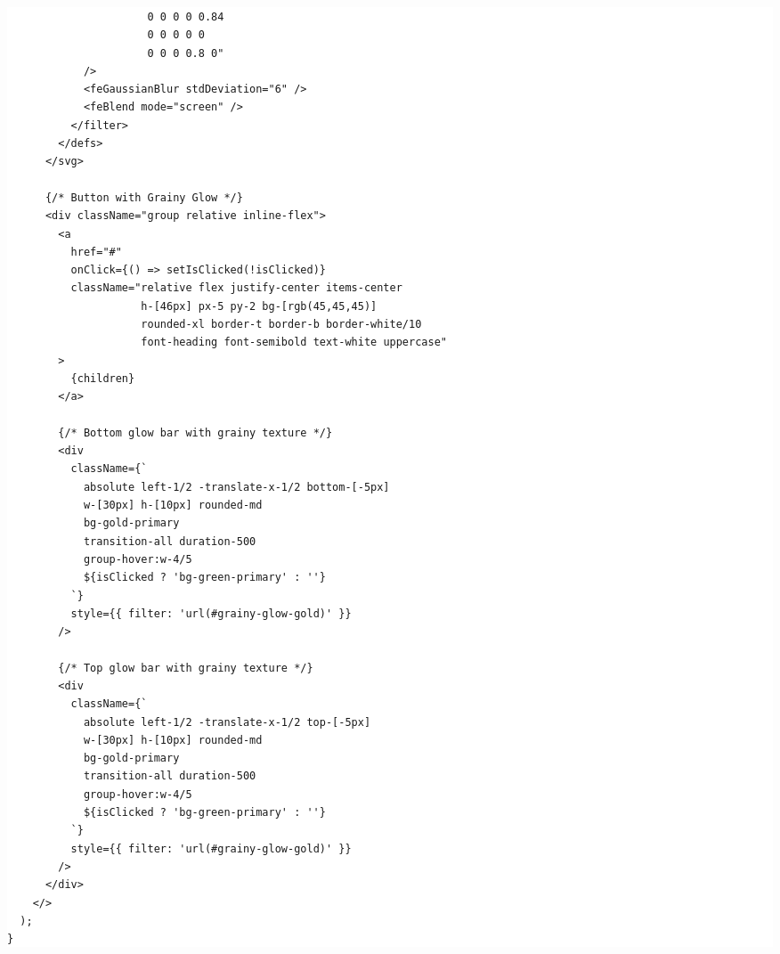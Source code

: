 ```tsx
                      0 0 0 0 0.84
                      0 0 0 0 0
                      0 0 0 0.8 0"
            />
            <feGaussianBlur stdDeviation="6" />
            <feBlend mode="screen" />
          </filter>
        </defs>
      </svg>

      {/* Button with Grainy Glow */}
      <div className="group relative inline-flex">
        <a
          href="#"
          onClick={() => setIsClicked(!isClicked)}
          className="relative flex justify-center items-center
                     h-[46px] px-5 py-2 bg-[rgb(45,45,45)]
                     rounded-xl border-t border-b border-white/10
                     font-heading font-semibold text-white uppercase"
        >
          {children}
        </a>

        {/* Bottom glow bar with grainy texture */}
        <div
          className={`
            absolute left-1/2 -translate-x-1/2 bottom-[-5px]
            w-[30px] h-[10px] rounded-md
            bg-gold-primary
            transition-all duration-500
            group-hover:w-4/5
            ${isClicked ? 'bg-green-primary' : ''}
          `}
          style={{ filter: 'url(#grainy-glow-gold)' }}
        />

        {/* Top glow bar with grainy texture */}
        <div
          className={`
            absolute left-1/2 -translate-x-1/2 top-[-5px]
            w-[30px] h-[10px] rounded-md
            bg-gold-primary
            transition-all duration-500
            group-hover:w-4/5
            ${isClicked ? 'bg-green-primary' : ''}
          `}
          style={{ filter: 'url(#grainy-glow-gold)' }}
        />
      </div>
    </>
  );
}
```
